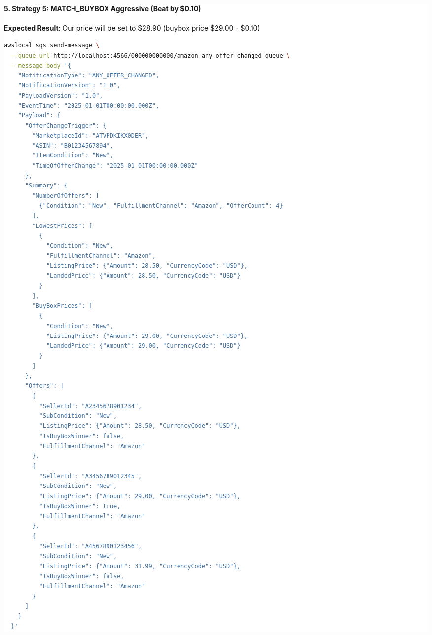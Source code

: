 #### 5. Strategy 5: MATCH_BUYBOX Aggressive (Beat by $0.10)
**Expected Result**: Our price will be set to $28.90 (buybox price $29.00 - $0.10)

```bash
awslocal sqs send-message \
  --queue-url http://localhost:4566/000000000000/amazon-any-offer-changed-queue \
  --message-body '{
    "NotificationType": "ANY_OFFER_CHANGED",
    "NotificationVersion": "1.0",
    "PayloadVersion": "1.0",
    "EventTime": "2025-01-01T00:00:00.000Z",
    "Payload": {
      "OfferChangeTrigger": {
        "MarketplaceId": "ATVPDKIKX0DER",
        "ASIN": "B01234567894", 
        "ItemCondition": "New",
        "TimeOfOfferChange": "2025-01-01T00:00:00.000Z"
      },
      "Summary": {
        "NumberOfOffers": [
          {"Condition": "New", "FulfillmentChannel": "Amazon", "OfferCount": 4}
        ],
        "LowestPrices": [
          {
            "Condition": "New",
            "FulfillmentChannel": "Amazon",
            "ListingPrice": {"Amount": 28.50, "CurrencyCode": "USD"},
            "LandedPrice": {"Amount": 28.50, "CurrencyCode": "USD"}
          }
        ],
        "BuyBoxPrices": [
          {
            "Condition": "New",
            "ListingPrice": {"Amount": 29.00, "CurrencyCode": "USD"},
            "LandedPrice": {"Amount": 29.00, "CurrencyCode": "USD"}
          }
        ]
      },
      "Offers": [
        {
          "SellerId": "A2345678901234",
          "SubCondition": "New",
          "ListingPrice": {"Amount": 28.50, "CurrencyCode": "USD"},
          "IsBuyBoxWinner": false,
          "FulfillmentChannel": "Amazon"
        },
        {
          "SellerId": "A3456789012345",
          "SubCondition": "New",
          "ListingPrice": {"Amount": 29.00, "CurrencyCode": "USD"},
          "IsBuyBoxWinner": true,
          "FulfillmentChannel": "Amazon"
        },
        {
          "SellerId": "A4567890123456",
          "SubCondition": "New",
          "ListingPrice": {"Amount": 31.99, "CurrencyCode": "USD"},
          "IsBuyBoxWinner": false,
          "FulfillmentChannel": "Amazon"
        }
      ]
    }
  }'
```